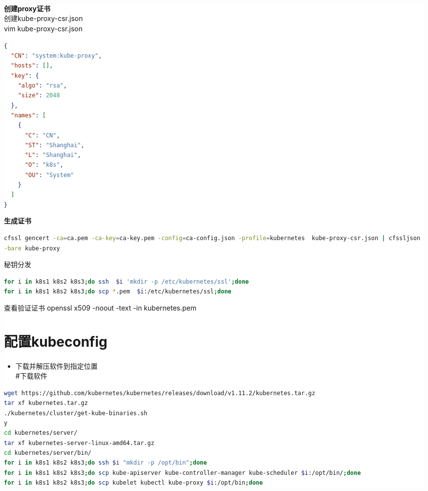 **创建proxy证书**<br>
创建kube-proxy-csr.json<br>
vim kube-proxy-csr.json
```json
{
  "CN": "system:kube-proxy",
  "hosts": [],
  "key": {
    "algo": "rsa",
    "size": 2048
  },
  "names": [
    {
      "C": "CN",
      "ST": "Shanghai",
      "L": "Shanghai",
      "O": "k8s",
      "OU": "System"
    }
  ]
}
```
**生成证书**<br>
```bash
cfssl gencert -ca=ca.pem -ca-key=ca-key.pem -config=ca-config.json -profile=kubernetes  kube-proxy-csr.json | cfssljson -bare kube-proxy
```

秘钥分发
```bash
for i in k8s1 k8s2 k8s3;do ssh  $i 'mkdir -p /etc/kubernetes/ssl';done
for i in k8s1 k8s2 k8s3;do scp *.pem  $i:/etc/kubernetes/ssl;done
```
查看验证证书
openssl x509  -noout -text -in  kubernetes.pem

# 配置kubeconfig

- 下载并解压软件到指定位置<br>
#下载软件

 ```bash
 wget https://github.com/kubernetes/kubernetes/releases/download/v1.11.2/kubernetes.tar.gz
 tar xf kubernetes.tar.gz
./kubernetes/cluster/get-kube-binaries.sh
y
cd kubernetes/server/
tar xf kubernetes-server-linux-amd64.tar.gz
cd kubernetes/server/bin/
for i in k8s1 k8s2 k8s3;do ssh $i "mkdir -p /opt/bin";done
for i in k8s1 k8s2 k8s3;do scp kube-apiserver kube-controller-manager kube-scheduler $i:/opt/bin/;done
for i in k8s1 k8s2 k8s3;do scp kubelet kubectl kube-proxy $i:/opt/bin;done
```
